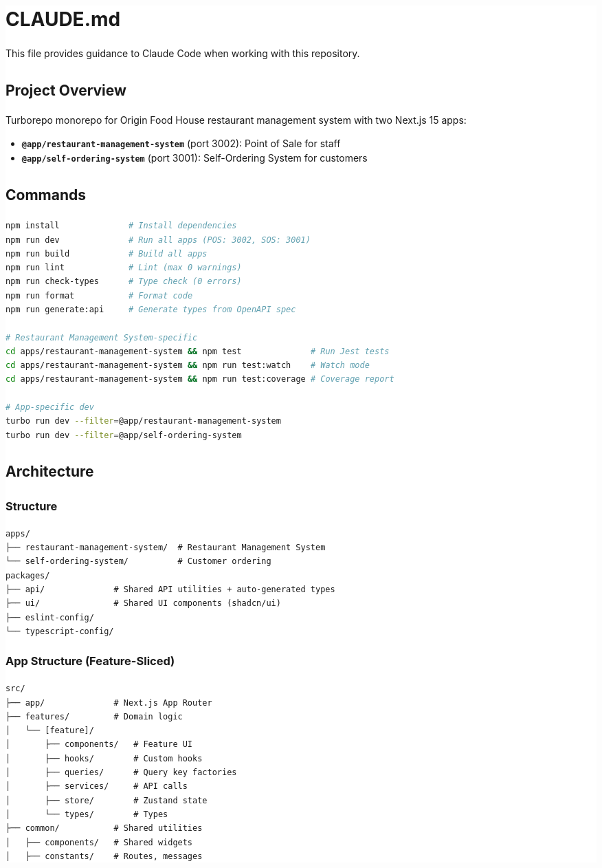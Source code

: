 # CLAUDE.md

This file provides guidance to Claude Code when working with this repository.

## Project Overview

Turborepo monorepo for Origin Food House restaurant management system with two Next.js 15 apps:

- **`@app/restaurant-management-system`** (port 3002): Point of Sale for staff
- **`@app/self-ordering-system`** (port 3001): Self-Ordering System for customers

## Commands

```bash
npm install              # Install dependencies
npm run dev              # Run all apps (POS: 3002, SOS: 3001)
npm run build            # Build all apps
npm run lint             # Lint (max 0 warnings)
npm run check-types      # Type check (0 errors)
npm run format           # Format code
npm run generate:api     # Generate types from OpenAPI spec

# Restaurant Management System-specific
cd apps/restaurant-management-system && npm test              # Run Jest tests
cd apps/restaurant-management-system && npm run test:watch    # Watch mode
cd apps/restaurant-management-system && npm run test:coverage # Coverage report

# App-specific dev
turbo run dev --filter=@app/restaurant-management-system
turbo run dev --filter=@app/self-ordering-system
```

## Architecture

### Structure

```
apps/
├── restaurant-management-system/  # Restaurant Management System
└── self-ordering-system/          # Customer ordering
packages/
├── api/              # Shared API utilities + auto-generated types
├── ui/               # Shared UI components (shadcn/ui)
├── eslint-config/
└── typescript-config/
```

### App Structure (Feature-Sliced)

```
src/
├── app/              # Next.js App Router
├── features/         # Domain logic
│   └── [feature]/
│       ├── components/   # Feature UI
│       ├── hooks/        # Custom hooks
│       ├── queries/      # Query key factories
│       ├── services/     # API calls
│       ├── store/        # Zustand state
│       └── types/        # Types
├── common/           # Shared utilities
│   ├── components/   # Shared widgets
│   ├── constants/    # Routes, messages
```